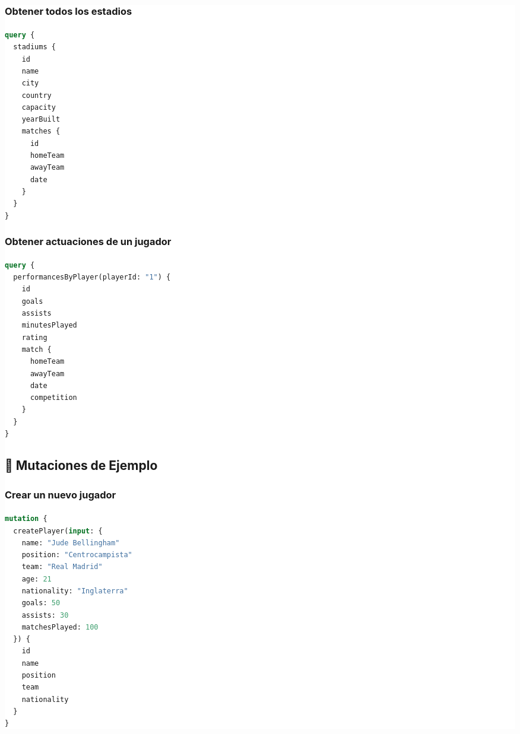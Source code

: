 ### Obtener todos los estadios
```graphql
query {
  stadiums {
    id
    name
    city
    country
    capacity
    yearBuilt
    matches {
      id
      homeTeam
      awayTeam
      date
    }
  }
}
```

### Obtener actuaciones de un jugador
```graphql
query {
  performancesByPlayer(playerId: "1") {
    id
    goals
    assists
    minutesPlayed
    rating
    match {
      homeTeam
      awayTeam
      date
      competition
    }
  }
}
```

## 🔄 Mutaciones de Ejemplo

### Crear un nuevo jugador
```graphql
mutation {
  createPlayer(input: {
    name: "Jude Bellingham"
    position: "Centrocampista"
    team: "Real Madrid"
    age: 21
    nationality: "Inglaterra"
    goals: 50
    assists: 30
    matchesPlayed: 100
  }) {
    id
    name
    position
    team
    nationality
  }
}
```
